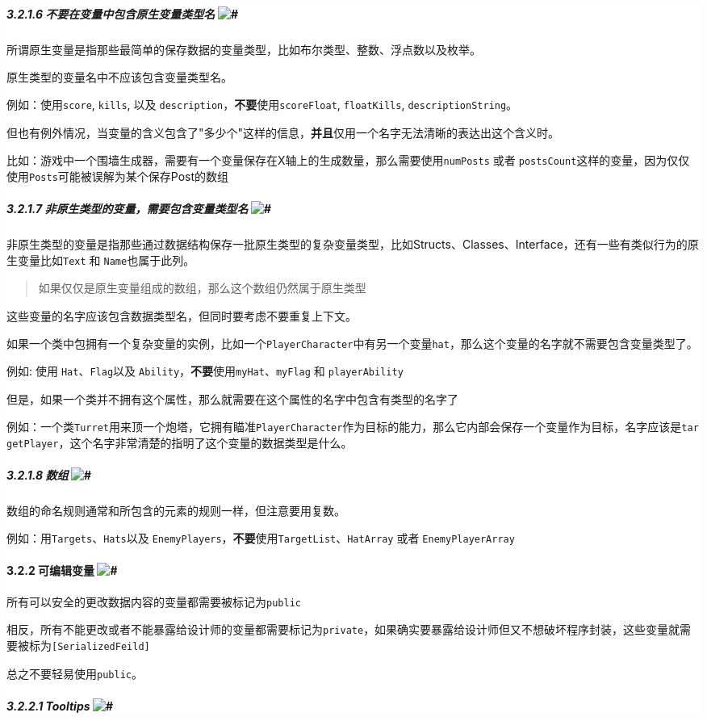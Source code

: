 <a name="3.2.1.6"></a>
<a name="bp-vars-naming-atomic"></a>
##### 3.2.1.6 **不要**在变量中包含原生变量类型名 ![#](https://img.shields.io/badge/lint-supported-green.svg)

所谓原生变量是指那些最简单的保存数据的变量类型，比如布尔类型、整数、浮点数以及枚举。

原生类型的变量名中不应该包含变量类型名。

例如：使用`score`, `kills`, 以及 `description`，**不要**使用`scoreFloat`, `floatKills`, `descriptionString`。

但也有例外情况，当变量的含义包含了"多少个"这样的信息，**并且**仅用一个名字无法清晰的表达出这个含义时。

比如：游戏中一个围墙生成器，需要有一个变量保存在X轴上的生成数量，那么需要使用`numPosts` 或者 `postsCount`这样的变量，因为仅仅使用`Posts`可能被误解为某个保存Post的数组

<a name="3.2.1.7"></a>
<a name="bp-vars-naming-complex"></a>
##### 3.2.1.7 非原生类型的变量，需要包含变量类型名 ![#](https://img.shields.io/badge/lint-unsupported-red.svg)

非原生类型的变量是指那些通过数据结构保存一批原生类型的复杂变量类型，比如Structs、Classes、Interface，还有一些有类似行为的原生变量比如`Text` 和 `Name`也属于此列。

> 如果仅仅是原生变量组成的数组，那么这个数组仍然属于原生类型

这些变量的名字应该包含数据类型名，但同时要考虑不要重复上下文。

如果一个类中包拥有一个复杂变量的实例，比如一个`PlayerCharacter`中有另一个变量`hat`，那么这个变量的名字就不需要包含变量类型了。

例如: 使用 `Hat`、`Flag`以及 `Ability`，**不要**使用`myHat`、`myFlag` 和 `playerAbility`

但是，如果一个类并不拥有这个属性，那么就需要在这个属性的名字中包含有类型的名字了

例如：一个类`Turret`用来顶一个炮塔，它拥有瞄准`PlayerCharacter`作为目标的能力，那么它内部会保存一个变量作为目标，名字应该是`targetPlayer`，这个名字非常清楚的指明了这个变量的数据类型是什么。


<a name="3.2.1.8"></a>
<a name="bp-vars-naming-arrays"></a>
##### 3.2.1.8 数组 ![#](https://img.shields.io/badge/lint-partial_support-yellow.svg)

数组的命名规则通常和所包含的元素的规则一样，但注意要用复数。

例如：用`Targets`、`Hats`以及 `EnemyPlayers`，**不要**使用`TargetList`、`HatArray` 或者 `EnemyPlayerArray`

<a name="3.2.2"></a>
<a name="bp-vars-editable"></a>
#### 3.2.2 可编辑变量 ![#](https://img.shields.io/badge/lint-partial_support-yellow.svg)

所有可以安全的更改数据内容的变量都需要被标记为`public`

相反，所有不能更改或者不能暴露给设计师的变量都需要标记为`private`，如果确实要暴露给设计师但又不想破坏程序封装，这些变量就需要被标为`[SerializedFeild]`

总之不要轻易使用`public`。

<a name="3.2.2.1"></a>
<a name="bp-vars-editable-tooltips"></a>
##### 3.2.2.1 Tooltips ![#](https://img.shields.io/badge/lint-unsupported-red.svg)
